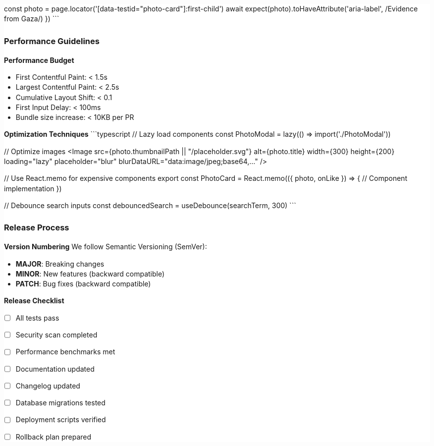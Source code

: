   const photo = page.locator('[data-testid="photo-card"]:first-child')
  await expect(photo).toHaveAttribute('aria-label', /Evidence from Gaza/)
})
\`\`\`

### **Performance Guidelines**

**Performance Budget**
- First Contentful Paint: < 1.5s
- Largest Contentful Paint: < 2.5s
- Cumulative Layout Shift: < 0.1
- First Input Delay: < 100ms
- Bundle size increase: < 10KB per PR

**Optimization Techniques**
\`\`\`typescript
// Lazy load components
const PhotoModal = lazy(() => import('./PhotoModal'))

// Optimize images
<Image
  src={photo.thumbnailPath || "/placeholder.svg"}
  alt={photo.title}
  width={300}
  height={200}
  loading="lazy"
  placeholder="blur"
  blurDataURL="data:image/jpeg;base64,..."
/>

// Use React.memo for expensive components
export const PhotoCard = React.memo<PhotoCardProps>(({ photo, onLike }) => {
  // Component implementation
})

// Debounce search inputs
const debouncedSearch = useDebounce(searchTerm, 300)
\`\`\`

### **Release Process**

**Version Numbering**
We follow Semantic Versioning (SemVer):
- **MAJOR**: Breaking changes
- **MINOR**: New features (backward compatible)
- **PATCH**: Bug fixes (backward compatible)

**Release Checklist**
- [ ] All tests pass
- [ ] Security scan completed
- [ ] Performance benchmarks met
- [ ] Documentation updated
- [ ] Changelog updated
- [ ] Database migrations tested
- [ ] Deployment scripts verified
- [ ] Rollback plan prepared


  [Role.USER]: [
  [Role.MODERATOR]: [
  [Role.LEGAL_EXPERT]: [
  [Role.ADMIN]: Object.values(Permission)